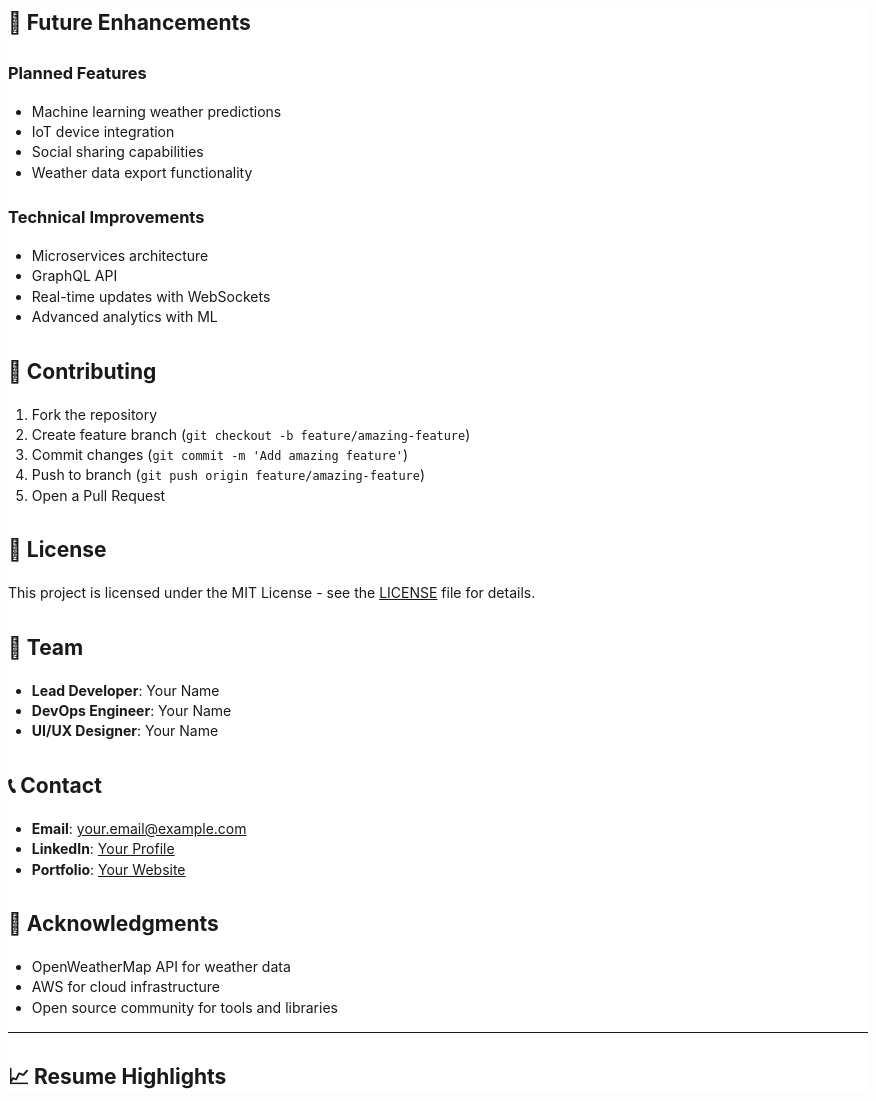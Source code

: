 ## 🎯 Future Enhancements

### Planned Features
- Machine learning weather predictions
- IoT device integration
- Social sharing capabilities
- Weather data export functionality

### Technical Improvements
- Microservices architecture
- GraphQL API
- Real-time updates with WebSockets
- Advanced analytics with ML

## 🤝 Contributing

1. Fork the repository
2. Create feature branch (`git checkout -b feature/amazing-feature`)
3. Commit changes (`git commit -m 'Add amazing feature'`)
4. Push to branch (`git push origin feature/amazing-feature`)
5. Open a Pull Request

## 📄 License

This project is licensed under the MIT License - see the [LICENSE](LICENSE) file for details.

## 👥 Team

- **Lead Developer**: Your Name
- **DevOps Engineer**: Your Name
- **UI/UX Designer**: Your Name

## 📞 Contact

- **Email**: your.email@example.com
- **LinkedIn**: [Your Profile](https://linkedin.com/in/yourprofile)
- **Portfolio**: [Your Website](https://yourwebsite.com)

## 🙏 Acknowledgments

- OpenWeatherMap API for weather data
- AWS for cloud infrastructure
- Open source community for tools and libraries

---

## 📈 Resume Highlights

